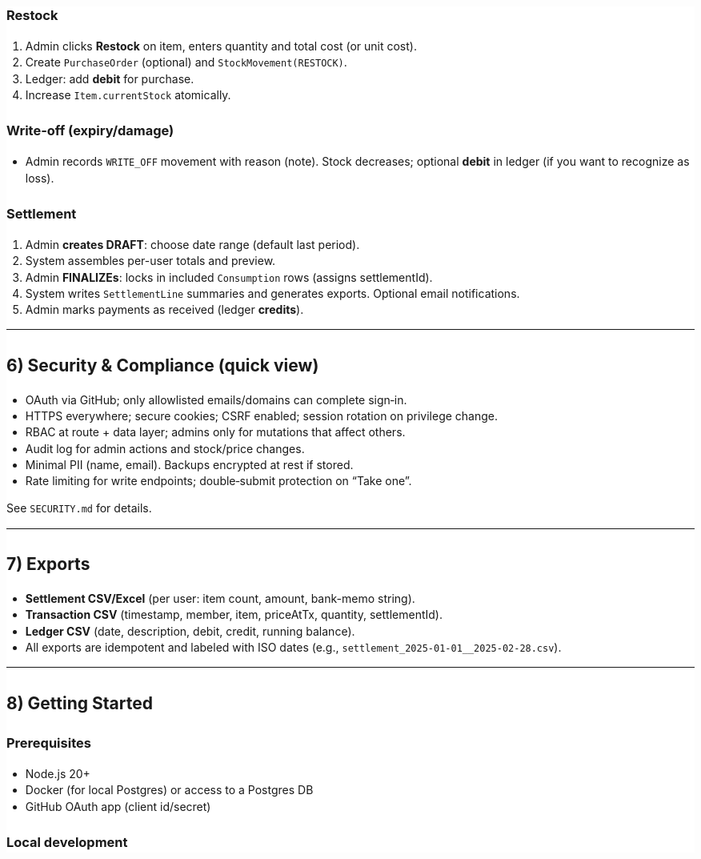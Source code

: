 ### Restock
1. Admin clicks **Restock** on item, enters quantity and total cost (or unit cost).
2. Create `PurchaseOrder` (optional) and `StockMovement(RESTOCK)`.
3. Ledger: add **debit** for purchase.
4. Increase `Item.currentStock` atomically.

### Write-off (expiry/damage)
- Admin records `WRITE_OFF` movement with reason (note). Stock decreases; optional **debit** in ledger (if you want to recognize as loss).

### Settlement
1. Admin **creates DRAFT**: choose date range (default last period).
2. System assembles per-user totals and preview.
3. Admin **FINALIZEs**: locks in included `Consumption` rows (assigns settlementId).
4. System writes `SettlementLine` summaries and generates exports. Optional email notifications.
5. Admin marks payments as received (ledger **credits**).

---

## 6) Security & Compliance (quick view)

- OAuth via GitHub; only allowlisted emails/domains can complete sign‑in.
- HTTPS everywhere; secure cookies; CSRF enabled; session rotation on privilege change.
- RBAC at route + data layer; admins only for mutations that affect others.
- Audit log for admin actions and stock/price changes.
- Minimal PII (name, email). Backups encrypted at rest if stored.
- Rate limiting for write endpoints; double‑submit protection on “Take one”.

See `SECURITY.md` for details.

---

## 7) Exports

- **Settlement CSV/Excel** (per user: item count, amount, bank-memo string).
- **Transaction CSV** (timestamp, member, item, priceAtTx, quantity, settlementId).
- **Ledger CSV** (date, description, debit, credit, running balance).
- All exports are idempotent and labeled with ISO dates (e.g., `settlement_2025-01-01__2025-02-28.csv`).

---

## 8) Getting Started

### Prerequisites
- Node.js 20+
- Docker (for local Postgres) or access to a Postgres DB
- GitHub OAuth app (client id/secret)

### Local development

